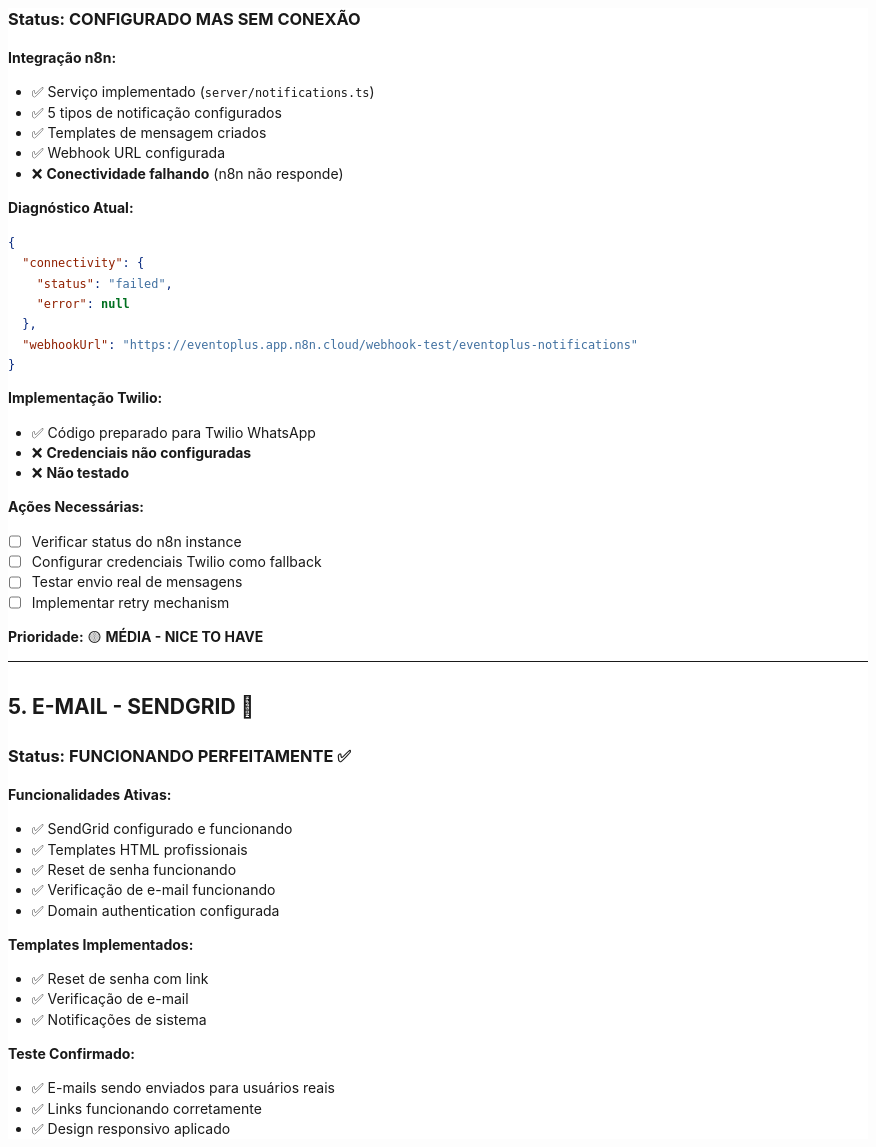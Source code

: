 ### Status: **CONFIGURADO MAS SEM CONEXÃO**

**Integração n8n:**
- ✅ Serviço implementado (`server/notifications.ts`)
- ✅ 5 tipos de notificação configurados
- ✅ Templates de mensagem criados
- ✅ Webhook URL configurada
- ❌ **Conectividade falhando** (n8n não responde)

**Diagnóstico Atual:**
```json
{
  "connectivity": {
    "status": "failed",
    "error": null
  },
  "webhookUrl": "https://eventoplus.app.n8n.cloud/webhook-test/eventoplus-notifications"
}
```

**Implementação Twilio:**
- ✅ Código preparado para Twilio WhatsApp
- ❌ **Credenciais não configuradas**
- ❌ **Não testado**

**Ações Necessárias:**
- [ ] Verificar status do n8n instance
- [ ] Configurar credenciais Twilio como fallback
- [ ] Testar envio real de mensagens
- [ ] Implementar retry mechanism

**Prioridade:** 🟡 **MÉDIA - NICE TO HAVE**

---

## 5. E-MAIL - SENDGRID 📧

### Status: **FUNCIONANDO PERFEITAMENTE** ✅

**Funcionalidades Ativas:**
- ✅ SendGrid configurado e funcionando
- ✅ Templates HTML profissionais
- ✅ Reset de senha funcionando
- ✅ Verificação de e-mail funcionando
- ✅ Domain authentication configurada

**Templates Implementados:**
- ✅ Reset de senha com link
- ✅ Verificação de e-mail
- ✅ Notificações de sistema

**Teste Confirmado:**
- ✅ E-mails sendo enviados para usuários reais
- ✅ Links funcionando corretamente
- ✅ Design responsivo aplicado
